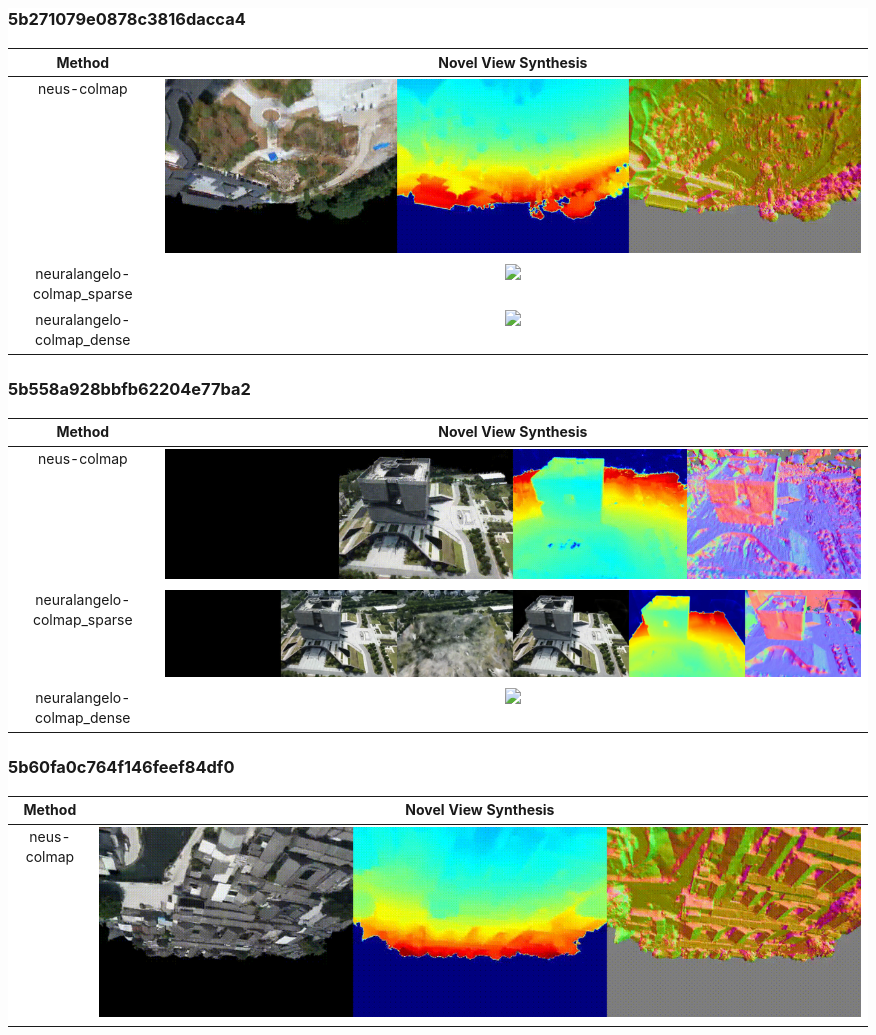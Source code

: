 ### 5b271079e0878c3816dacca4
| Method | Novel View Synthesis |
|:---: |:---:|
| neus-colmap |![](../BlendedMVS_lowres/neus-colmap/5b271079e0878c3816dacca4.gif)|
|neuralangelo-colmap_sparse|![](../BlendedMVS_lowres/neuralangelo-colmap_sparse/5b271079e0878c3816dacca4.gif)|
|neuralangelo-colmap_dense|![](../BlendedMVS_lowres/neuralangelo-colmap_dense/5b271079e0878c3816dacca4.gif)|

### 5b558a928bbfb62204e77ba2
| Method | Novel View Synthesis |
|:---: |:---:|
| neus-colmap |![](../BlendedMVS_lowres/neus-colmap/5b558a928bbfb62204e77ba2.gif)|
|neuralangelo-colmap_sparse|![](../BlendedMVS_lowres/neuralangelo-colmap_sparse/5b558a928bbfb62204e77ba2.gif)|
|neuralangelo-colmap_dense|![](../BlendedMVS_lowres/neuralangelo-colmap_dense/5b558a928bbfb62204e77ba2.gif)|

### 5b60fa0c764f146feef84df0
| Method | Novel View Synthesis |
|:---: |:---:|
| neus-colmap |![](../BlendedMVS_lowres/neus-colmap/5b60fa0c764f146feef84df0.gif)|